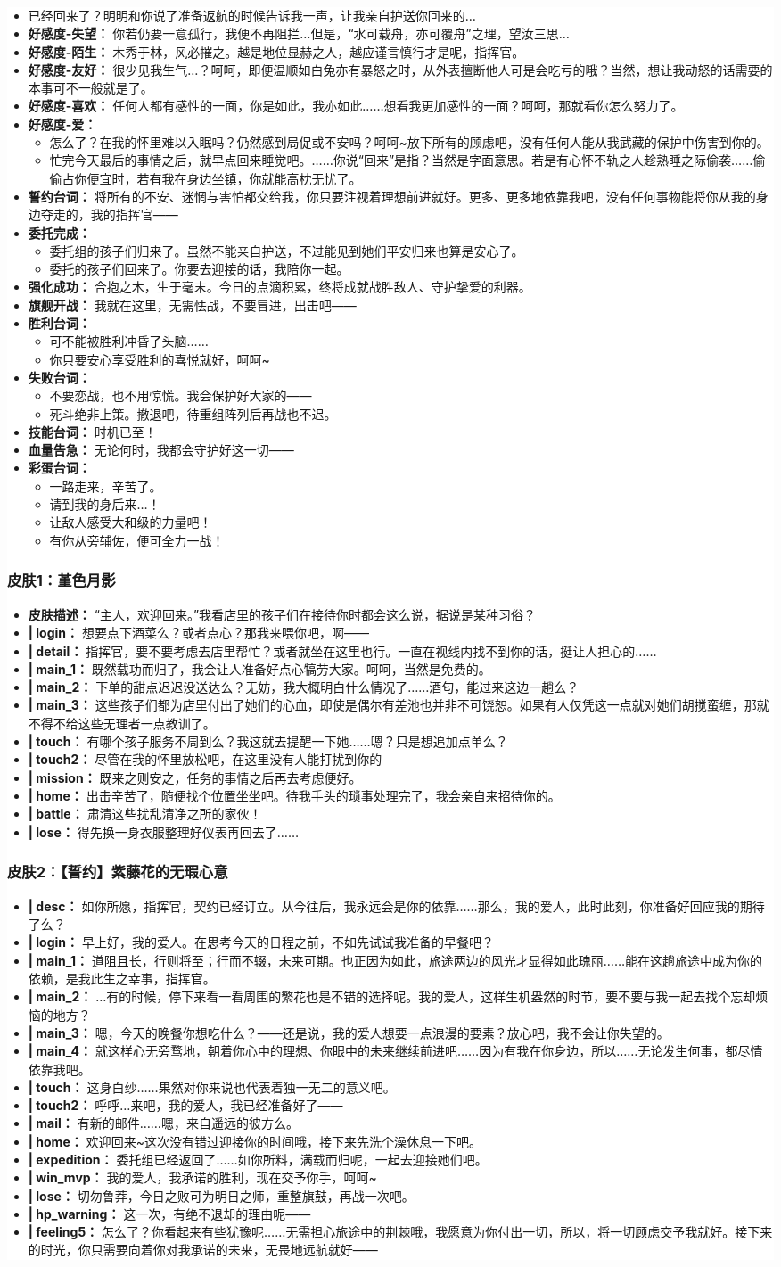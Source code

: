   * 已经回来了？明明和你说了准备返航的时候告诉我一声，让我亲自护送你回来的…
* **好感度-失望：** 你若仍要一意孤行，我便不再阻拦…但是，“水可载舟，亦可覆舟”之理，望汝三思…
* **好感度-陌生：** 木秀于林，风必摧之。越是地位显赫之人，越应谨言慎行才是呢，指挥官。
* **好感度-友好：** 很少见我生气…？呵呵，即便温顺如白兔亦有暴怒之时，从外表擅断他人可是会吃亏的哦？当然，想让我动怒的话需要的本事可不一般就是了。
* **好感度-喜欢：** 任何人都有感性的一面，你是如此，我亦如此……想看我更加感性的一面？呵呵，那就看你怎么努力了。
* **好感度-爱：**
  * 怎么了？在我的怀里难以入眠吗？仍然感到局促或不安吗？呵呵~放下所有的顾虑吧，没有任何人能从我武藏的保护中伤害到你的。
  * 忙完今天最后的事情之后，就早点回来睡觉吧。……你说“回来”是指？当然是字面意思。若是有心怀不轨之人趁熟睡之际偷袭……偷偷占你便宜时，若有我在身边坐镇，你就能高枕无忧了。
* **誓约台词：** 将所有的不安、迷惘与害怕都交给我，你只要注视着理想前进就好。更多、更多地依靠我吧，没有任何事物能将你从我的身边夺走的，我的指挥官——
* **委托完成：**
  * 委托组的孩子们归来了。虽然不能亲自护送，不过能见到她们平安归来也算是安心了。
  * 委托的孩子们回来了。你要去迎接的话，我陪你一起。
* **强化成功：** 合抱之木，生于毫末。今日的点滴积累，终将成就战胜敌人、守护挚爱的利器。
* **旗舰开战：** 我就在这里，无需怯战，不要冒进，出击吧——
* **胜利台词：**
  * 可不能被胜利冲昏了头脑……
  * 你只要安心享受胜利的喜悦就好，呵呵~
* **失败台词：**
  * 不要恋战，也不用惊慌。我会保护好大家的——
  * 死斗绝非上策。撤退吧，待重组阵列后再战也不迟。
* **技能台词：** 时机已至！
* **血量告急：** 无论何时，我都会守护好这一切——
* **彩蛋台词：**
  * 一路走来，辛苦了。
  * 请到我的身后来…！
  * 让敌人感受大和级的力量吧！
  * 有你从旁辅佐，便可全力一战！


### 皮肤1：堇色月影
* **皮肤描述：** “主人，欢迎回来。”我看店里的孩子们在接待你时都会这么说，据说是某种习俗？
* **| login：** 想要点下酒菜么？或者点心？那我来喂你吧，啊——
* **| detail：** 指挥官，要不要考虑去店里帮忙？或者就坐在这里也行。一直在视线内找不到你的话，挺让人担心的……
* **| main_1：** 既然载功而归了，我会让人准备好点心犒劳大家。呵呵，当然是免费的。
* **| main_2：** 下单的甜点迟迟没送达么？无妨，我大概明白什么情况了……酒匂，能过来这边一趟么？
* **| main_3：** 这些孩子们都为店里付出了她们的心血，即使是偶尔有差池也并非不可饶恕。如果有人仅凭这一点就对她们胡搅蛮缠，那就不得不给这些无理者一点教训了。
* **| touch：** 有哪个孩子服务不周到么？我这就去提醒一下她……嗯？只是想追加点单么？
* **| touch2：** 尽管在我的怀里放松吧，在这里没有人能打扰到你的
* **| mission：** 既来之则安之，任务的事情之后再去考虑便好。
* **| home：** 出击辛苦了，随便找个位置坐坐吧。待我手头的琐事处理完了，我会亲自来招待你的。
* **| battle：** 肃清这些扰乱清净之所的家伙！
* **| lose：** 得先换一身衣服整理好仪表再回去了……


### 皮肤2：【誓约】紫藤花的无瑕心意
* **| desc：** 如你所愿，指挥官，契约已经订立。从今往后，我永远会是你的依靠……那么，我的爱人，此时此刻，你准备好回应我的期待了么？
* **| login：** 早上好，我的爱人。在思考今天的日程之前，不如先试试我准备的早餐吧？
* **| main_1：** 道阻且长，行则将至；行而不辍，未来可期。也正因为如此，旅途两边的风光才显得如此瑰丽……能在这趟旅途中成为你的依赖，是我此生之幸事，指挥官。
* **| main_2：** …有的时候，停下来看一看周围的繁花也是不错的选择呢。我的爱人，这样生机盎然的时节，要不要与我一起去找个忘却烦恼的地方？
* **| main_3：** 嗯，今天的晚餐你想吃什么？——还是说，我的爱人想要一点浪漫的要素？放心吧，我不会让你失望的。
* **| main_4：** 就这样心无旁骛地，朝着你心中的理想、你眼中的未来继续前进吧……因为有我在你身边，所以……无论发生何事，都尽情依靠我吧。
* **| touch：** 这身白纱……果然对你来说也代表着独一无二的意义吧。
* **| touch2：** 呼呼…来吧，我的爱人，我已经准备好了——
* **| mail：** 有新的邮件……嗯，来自遥远的彼方么。
* **| home：** 欢迎回来~这次没有错过迎接你的时间哦，接下来先洗个澡休息一下吧。
* **| expedition：** 委托组已经返回了……如你所料，满载而归呢，一起去迎接她们吧。
* **| win_mvp：** 我的爱人，我承诺的胜利，现在交予你手，呵呵~
* **| lose：** 切勿鲁莽，今日之败可为明日之师，重整旗鼓，再战一次吧。
* **| hp_warning：** 这一次，有绝不退却的理由呢——
* **| feeling5：** 怎么了？你看起来有些犹豫呢……无需担心旅途中的荆棘哦，我愿意为你付出一切，所以，将一切顾虑交予我就好。接下来的时光，你只需要向着你对我承诺的未来，无畏地远航就好——
